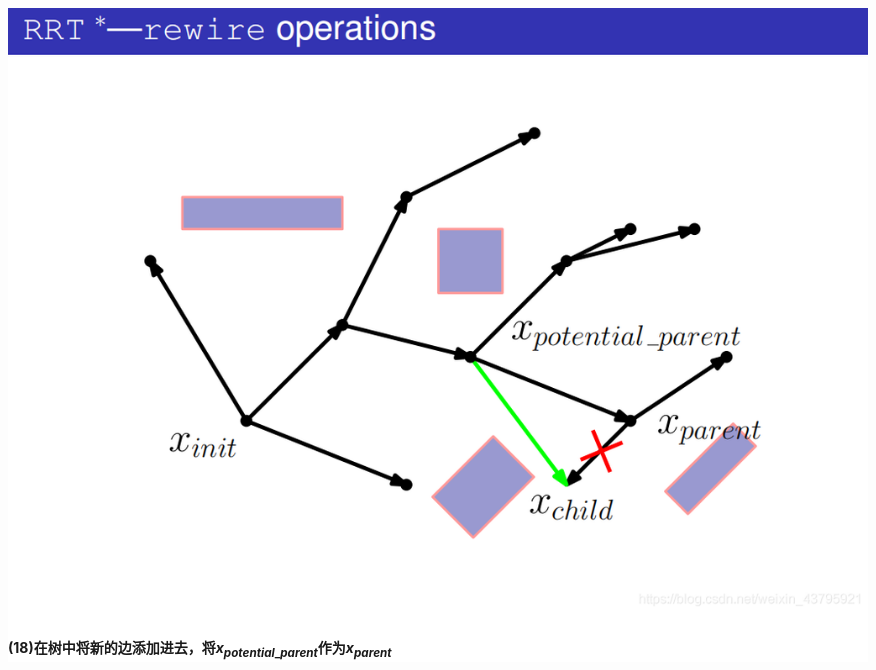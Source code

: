 <div align=center><img src ="./程序流程图、GUI结构图/RRT(star)/step17.png"/></div>

#### (18)在树中将新的边添加进去，将$x_{potential\_parent}$作为$x_{parent}$
